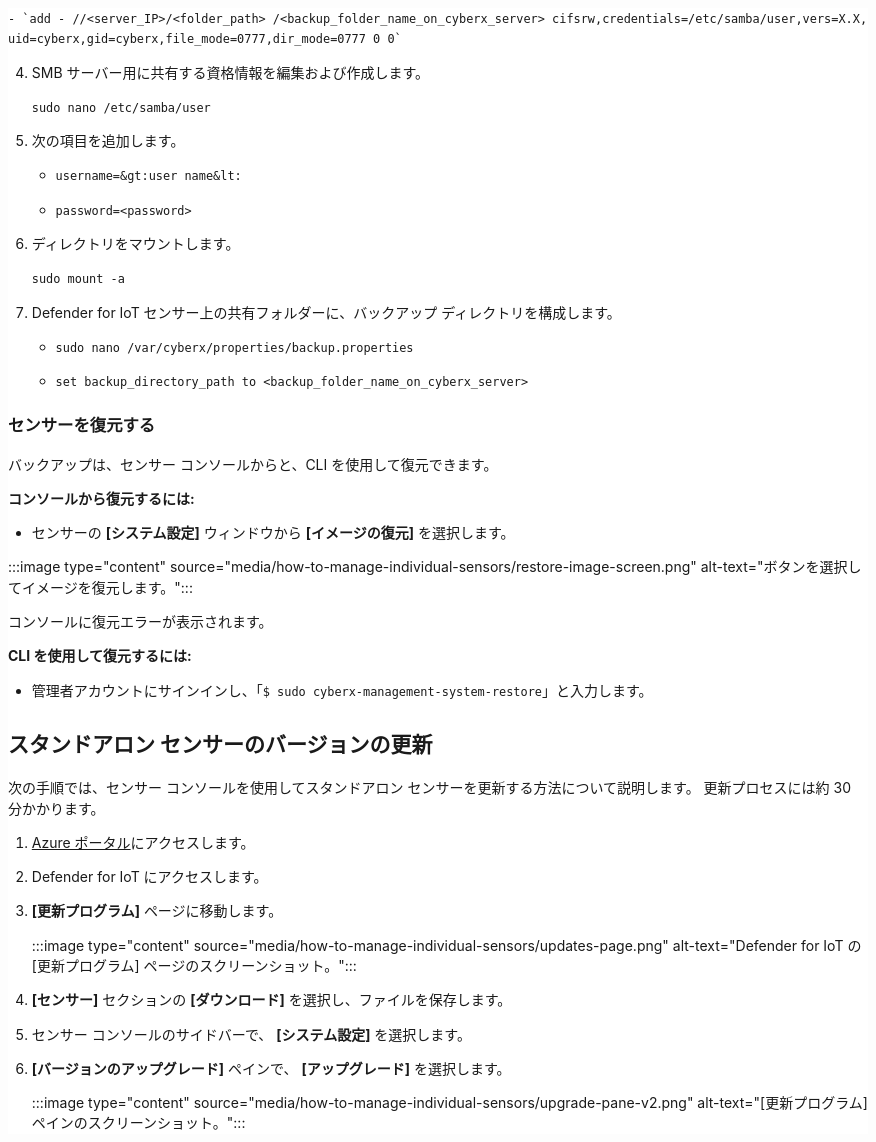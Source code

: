     - `add - //<server_IP>/<folder_path> /<backup_folder_name_on_cyberx_server> cifsrw,credentials=/etc/samba/user,vers=X.X,uid=cyberx,gid=cyberx,file_mode=0777,dir_mode=0777 0 0`

4. SMB サーバー用に共有する資格情報を編集および作成します。

    `sudo nano /etc/samba/user` 

5. 次の項目を追加します。

    - `username=&gt:user name&lt:`

    - `password=<password>`

6. ディレクトリをマウントします。

    `sudo mount -a`

7. Defender for IoT センサー上の共有フォルダーに、バックアップ ディレクトリを構成します。  

    - `sudo nano /var/cyberx/properties/backup.properties`

    - `set backup_directory_path to <backup_folder_name_on_cyberx_server>`

### <a name="restore-sensors"></a>センサーを復元する

バックアップは、センサー コンソールからと、CLI を使用して復元できます。

**コンソールから復元するには:**

- センサーの **[システム設定]** ウィンドウから **[イメージの復元]** を選択します。

:::image type="content" source="media/how-to-manage-individual-sensors/restore-image-screen.png" alt-text="ボタンを選択してイメージを復元します。":::

コンソールに復元エラーが表示されます。

**CLI を使用して復元するには:**

- 管理者アカウントにサインインし、「`$ sudo cyberx-management-system-restore`」と入力します。

## <a name="update-a-standalone-sensor-version"></a>スタンドアロン センサーのバージョンの更新

次の手順では、センサー コンソールを使用してスタンドアロン センサーを更新する方法について説明します。 更新プロセスには約 30 分かかります。

1. [Azure ポータル](https://portal.azure.com/)にアクセスします。

2. Defender for IoT にアクセスします。

3. **[更新プログラム]** ページに移動します。

   :::image type="content" source="media/how-to-manage-individual-sensors/updates-page.png" alt-text="Defender for IoT の [更新プログラム] ページのスクリーンショット。":::

4. **[センサー]** セクションの **[ダウンロード]** を選択し、ファイルを保存します。

5. センサー コンソールのサイドバーで、 **[システム設定]** を選択します。

6. **[バージョンのアップグレード]** ペインで、 **[アップグレード]** を選択します。

    :::image type="content" source="media/how-to-manage-individual-sensors/upgrade-pane-v2.png" alt-text="[更新プログラム] ペインのスクリーンショット。":::

